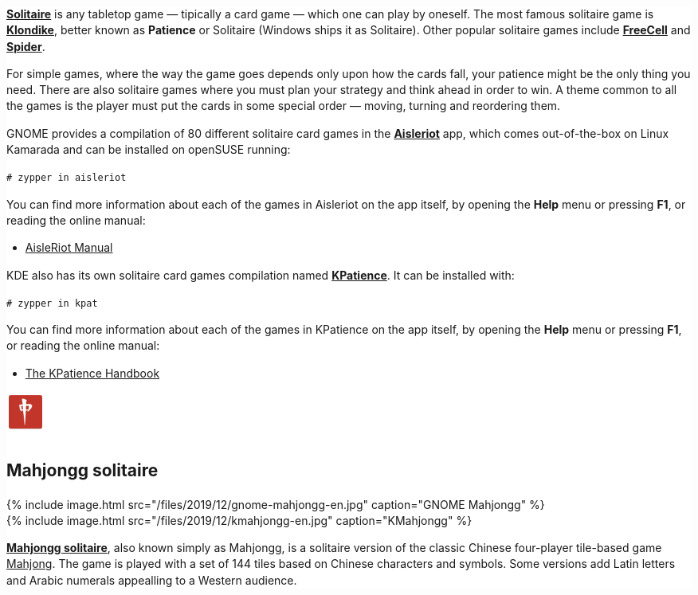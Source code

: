 **[Solitaire]** is any tabletop game — tipically a card game — which one can play by oneself. The most famous solitaire game is **[Klondike]**, better known as **Patience** or Solitaire (Windows ships it as Solitaire). Other popular solitaire games include **[FreeCell]** and **[Spider]**.

For simple games, where the way the game goes depends only upon how the cards fall, your patience might be the only thing you need. There are also solitaire games where you must plan your strategy and think ahead in order to win. A theme common to all the games is the player must put the cards in some special order — moving, turning and reordering them.

GNOME provides a compilation of 80 different solitaire card games in the **[Aisleriot]** app, which comes out-of-the-box on Linux Kamarada and can be installed on openSUSE running:

```
# zypper in aisleriot
```

You can find more information about each of the games in Aisleriot on the app itself, by opening the **Help** menu or pressing **F1**, or reading the online manual:

- [AisleRiot Manual][aisleriot-manual]

KDE also has its own solitaire card games compilation named **[KPatience]**. It can be installed with:

```
# zypper in kpat
```

You can find more information about each of the games in KPatience on the app itself, by opening the **Help** menu or pressing **F1**, or reading the online manual:

- [The KPatience Handbook][kpatience-handbook]

<div class="media mb-3">
    <img src="/files/2019/12/kmahjongg.svg" class="mr-3" style="max-width: 48px;">
    <div class="media-body align-self-center">
        <h2 class="mt-0 mb-0">Mahjongg solitaire</h2>
    </div>
</div>

<div class="row">
    <div class="col-md">
        {% include image.html src="/files/2019/12/gnome-mahjongg-en.jpg" caption="GNOME Mahjongg" %}
    </div>
    <div class="col-md">
        {% include image.html src="/files/2019/12/kmahjongg-en.jpg" caption="KMahjongg" %}
    </div>
</div>

[**Mahjongg solitaire**][mahjongg-solitaire], also known simply as Mahjongg, is a solitaire version of the classic Chinese four-player tile-based game [Mahjong]. The game is played with a set of 144 tiles based on Chinese characters and symbols. Some versions add Latin letters and Arabic numerals appealling to a Western audience.


[linux]:                https://www.kernel.org/linux.html
[windows]:              https://www.microsoft.com/windows/
[gnome]:                https://www.gnome.org/
[kde]:                  https://kde.org/
[qt]:                   https://www.qt.io/
[deepin]:               https://www.deepin.org/
[lxqt]:                 https://lxqt.org/
[gtk]:                  https://gtk.org/
[unity]:                https://unity8.io/
[xfce]:                 https://xfce.org/
[cinnamon]:             http://developer.linuxmint.com/projects/cinnamon-projects.html
[mate]:                 https://mate-desktop.org/
[pantheon]:             https://elementary.io/
[lxde]:                 https://lxde.org/
[budgie]:               https://budgie-desktop.org/
[foss]:                 https://en.wikipedia.org/wiki/Free_and_open-source_software
[kamarada]:             https://kamarada.github.io/en/2019/09/13/first-beta-release-of-the-kamarada-linux-distribution/
[solitaire]:            https://en.wikipedia.org/wiki/Solitaire
[klondike]:             https://en.wikipedia.org/wiki/Klondike_(solitaire)
[freecell]:             https://en.wikipedia.org/wiki/FreeCell
[spider]:               https://en.wikipedia.org/wiki/Spider_(solitaire)
[aisleriot]:            https://wiki.gnome.org/Apps/Aisleriot
[aisleriot-manual]:     https://help.gnome.org/users/aisleriot/stable/
[kpatience]:            https://kde.org/applications/games/org.kde.kpat
[kpatience-handbook]:   https://docs.kde.org/stable5/en/kdegames/kpat/index.html
[minesweeper]:          https://en.wikipedia.org/wiki/Minesweeper_(computer_game)
[gnome-mines]:          https://wiki.gnome.org/Apps/Mines
[kmines]:               https://kde.org/applications/games/org.kde.kmines
[gnome-mines-help]:     https://help.gnome.org/users/gnome-mines/stable/
[kmines-handbook]:      https://docs.kde.org/stable5/en/kdegames/kmines/index.html
[reversi]:              https://en.wikipedia.org/wiki/Reversi
[iagno]:                https://wiki.gnome.org/Apps/Iagno
[kreversi]:             https://kde.org/applications/games/org.kde.kreversi
[iagno-help]:           https://help.gnome.org/users/iagno/stable/
[kreversi-handbook]:    https://docs.kde.org/stable5/en/kdegames/kreversi/index.html
[chess]:                https://en.wikipedia.org/wiki/Chess
[gnome-chess]:          https://wiki.gnome.org/Apps/Chess
[chess-engine]:         https://en.wikipedia.org/wiki/Chess_engine
[gnu-chess]:            https://www.gnu.org/software/chess/
[knights]:              https://kde.org/applications/games/org.kde.knights
[fics]:                 https://www.freechess.org/
[gnome-chess-manual]:   https://help.gnome.org/users/gnome-chess/stable/
[knights-handbook]:     https://docs.kde.org/stable5/en/kdegames/knights/index.html
[mahjongg-solitaire]:   https://en.wikipedia.org/wiki/Mahjong_solitaire
[mahjong]:              https://en.wikipedia.org/wiki/Mahjong
[gnome-mahjongg]:       https://wiki.gnome.org/Apps/Mahjongg
[kmahjongg]:            https://kde.org/applications/games/org.kde.kmahjongg
[gnome-mahjongg-help]:  https://help.gnome.org/users/gnome-mahjongg/stable/
[kmahjongg-handbook]:   https://docs.kde.org/stable5/en/kdegames/kmahjongg/index.html
[sudoku]:               https://en.wikipedia.org/wiki/Sudoku
[gnome-sudoku]:         https://wiki.gnome.org/Apps/Sudoku
[ksudoku]:              https://kde.org/applications/games/org.kde.ksudoku
[gnome-sudoku-help]:    https://help.gnome.org/users/gnome-sudoku/stable/
[ksudoku-handbook]:     https://docs.kde.org/stable5/en/kdegames/ksudoku/index.html
[tetris]:               https://en.wikipedia.org/wiki/Tetris
[quadrapassel]:         https://wiki.gnome.org/Apps/Quadrapassel
[kblocks]:              https://kde.org/applications/games/org.kde.kblocks
[quadrapassel-help]:    https://help.gnome.org/users/quadrapassel/stable/
[kblocks-handbook]:     https://docs.kde.org/stable5/en/kdegames/kblocks/index.html
[snake]:                https://en.wikipedia.org/wiki/Snake_(video_game_genre)
[nokia]:                https://www.nokia.com/
[nibbles]:              https://wiki.gnome.org/Apps/Nibbles
[ksnakeduel]:           https://kde.org/applications/games/org.kde.ksnakeduel
[tron]:                 https://en.wikipedia.org/wiki/Tron
[nibbles-help]:         https://help.gnome.org/users/gnome-nibbles/stable/
[ksnakeduel-handbook]:  https://docs.kde.org/stable5/en/kdegames/ksnakeduel/index.html
[hearts]:               https://en.wikipedia.org/wiki/Hearts_(card_game)
[games]:                https://en.opensuse.org/openSUSE:Games
[qt-hearts]:            https://github.com/Rescator7/Hearts
[checkers]:             https://en.wikipedia.org/wiki/Checkers
[qcheckers]:            https://portnov.github.io/qcheckers/
[qcheckers-package]:    https://software.opensuse.org/package/qcheckers
[qcheckers-source]:     https://github.com/portnov/qcheckers
[gnome-games]:          https://wiki.gnome.org/Apps#Games
[kde-games]:            https://kde.org/applications/games/
